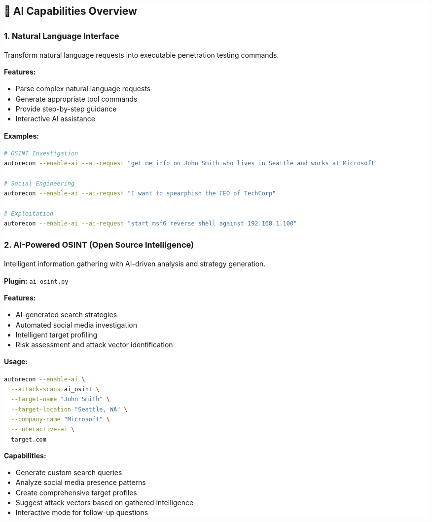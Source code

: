 ## 🧠 AI Capabilities Overview

### 1. Natural Language Interface

Transform natural language requests into executable penetration testing commands.

**Features:**
- Parse complex natural language requests
- Generate appropriate tool commands
- Provide step-by-step guidance
- Interactive AI assistance

**Examples:**
```bash
# OSINT Investigation
autorecon --enable-ai --ai-request "get me info on John Smith who lives in Seattle and works at Microsoft"

# Social Engineering
autorecon --enable-ai --ai-request "I want to spearphish the CEO of TechCorp"

# Exploitation
autorecon --enable-ai --ai-request "start msf6 reverse shell against 192.168.1.100"
```

### 2. AI-Powered OSINT (Open Source Intelligence)

Intelligent information gathering with AI-driven analysis and strategy generation.

**Plugin:** `ai_osint.py`

**Features:**
- AI-generated search strategies
- Automated social media investigation
- Intelligent target profiling
- Risk assessment and attack vector identification

**Usage:**
```bash
autorecon --enable-ai \
  --attack-scans ai_osint \
  --target-name "John Smith" \
  --target-location "Seattle, WA" \
  --company-name "Microsoft" \
  --interactive-ai \
  target.com
```

**Capabilities:**
- Generate custom search queries
- Analyze social media presence patterns
- Create comprehensive target profiles
- Suggest attack vectors based on gathered intelligence
- Interactive mode for follow-up questions
